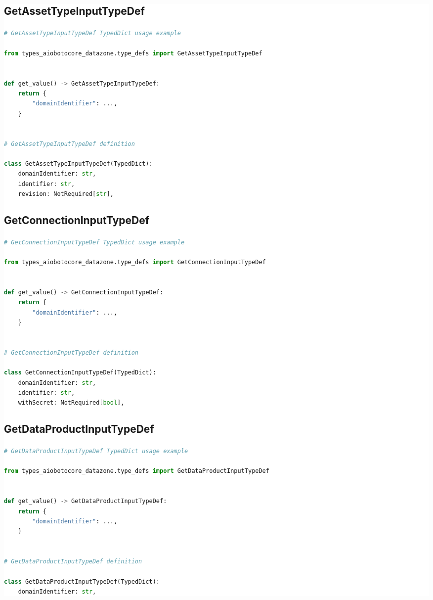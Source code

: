 
## GetAssetTypeInputTypeDef

```python
# GetAssetTypeInputTypeDef TypedDict usage example

from types_aiobotocore_datazone.type_defs import GetAssetTypeInputTypeDef


def get_value() -> GetAssetTypeInputTypeDef:
    return {
        "domainIdentifier": ...,
    }


# GetAssetTypeInputTypeDef definition

class GetAssetTypeInputTypeDef(TypedDict):
    domainIdentifier: str,
    identifier: str,
    revision: NotRequired[str],
```


## GetConnectionInputTypeDef

```python
# GetConnectionInputTypeDef TypedDict usage example

from types_aiobotocore_datazone.type_defs import GetConnectionInputTypeDef


def get_value() -> GetConnectionInputTypeDef:
    return {
        "domainIdentifier": ...,
    }


# GetConnectionInputTypeDef definition

class GetConnectionInputTypeDef(TypedDict):
    domainIdentifier: str,
    identifier: str,
    withSecret: NotRequired[bool],
```


## GetDataProductInputTypeDef

```python
# GetDataProductInputTypeDef TypedDict usage example

from types_aiobotocore_datazone.type_defs import GetDataProductInputTypeDef


def get_value() -> GetDataProductInputTypeDef:
    return {
        "domainIdentifier": ...,
    }


# GetDataProductInputTypeDef definition

class GetDataProductInputTypeDef(TypedDict):
    domainIdentifier: str,
```